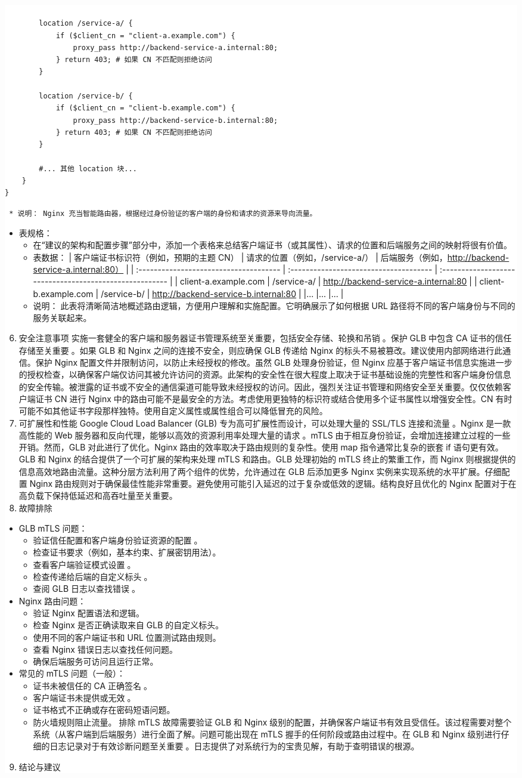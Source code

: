 ```nginx

        location /service-a/ {
            if ($client_cn = "client-a.example.com") {
                proxy_pass http://backend-service-a.internal:80;
            } return 403; # 如果 CN 不匹配则拒绝访问
        }

        location /service-b/ {
            if ($client_cn = "client-b.example.com") {
                proxy_pass http://backend-service-b.internal:80;
            } return 403; # 如果 CN 不匹配则拒绝访问
        }

        #... 其他 location 块...
    }
}
```

     * 说明： Nginx 充当智能路由器，根据经过身份验证的客户端的身份和请求的资源来导向流量。
 * 表规格：
   * 在“建议的架构和配置步骤”部分中，添加一个表格来总结客户端证书（或其属性）、请求的位置和后端服务之间的映射将很有价值。
   * 表数据：
     | 客户端证书标识符（例如，预期的主题 CN） | 请求的位置（例如，/service-a/） | 后端服务（例如，http://backend-service-a.internal:80） |
     | :------------------------------------- | :------------------------------------- | :------------------------------------------------------ |
     | client-a.example.com | /service-a/ | http://backend-service-a.internal:80 |
     | client-b.example.com | /service-b/ | http://backend-service-b.internal:80 |
     |... |... |... |
   * 说明： 此表将清晰简洁地概述路由逻辑，方便用户理解和实施配置。它明确展示了如何根据 URL 路径将不同的客户端身份与不同的服务关联起来。
6. 安全注意事项
实施一套健全的客户端和服务器证书管理系统至关重要，包括安全存储、轮换和吊销 。保护 GLB 中包含 CA 证书的信任存储至关重要 。如果 GLB 和 Nginx 之间的连接不安全，则应确保 GLB 传递给 Nginx 的标头不易被篡改。建议使用内部网络进行此通信。保护 Nginx 配置文件并限制访问，以防止未经授权的修改。虽然 GLB 处理身份验证，但 Nginx 应基于客户端证书信息实施进一步的授权检查，以确保客户端仅访问其被允许访问的资源。此架构的安全性在很大程度上取决于证书基础设施的完整性和客户端身份信息的安全传输。被泄露的证书或不安全的通信渠道可能导致未经授权的访问。因此，强烈关注证书管理和网络安全至关重要。仅仅依赖客户端证书 CN 进行 Nginx 中的路由可能不是最安全的方法。考虑使用更独特的标识符或结合使用多个证书属性以增强安全性。CN 有时可能不如其他证书字段那样独特。使用自定义属性或属性组合可以降低冒充的风险。
7. 可扩展性和性能
Google Cloud Load Balancer (GLB) 专为高可扩展性而设计，可以处理大量的 SSL/TLS 连接和流量 。Nginx 是一款高性能的 Web 服务器和反向代理，能够以高效的资源利用率处理大量的请求 。mTLS 由于相互身份验证，会增加连接建立过程的一些开销。然而，GLB 对此进行了优化。Nginx 路由的效率取决于路由规则的复杂性。使用 map 指令通常比复杂的嵌套 if 语句更有效。GLB 和 Nginx 的结合提供了一个可扩展的架构来处理 mTLS 和路由。GLB 处理初始的 mTLS 终止的繁重工作，而 Nginx 则根据提供的信息高效地路由流量。这种分层方法利用了两个组件的优势，允许通过在 GLB 后添加更多 Nginx 实例来实现系统的水平扩展。仔细配置 Nginx 路由规则对于确保最佳性能非常重要。避免使用可能引入延迟的过于复杂或低效的逻辑。结构良好且优化的 Nginx 配置对于在高负载下保持低延迟和高吞吐量至关重要。
8. 故障排除
 * GLB mTLS 问题：
   * 验证信任配置和客户端身份验证资源的配置 。
   * 检查证书要求（例如，基本约束、扩展密钥用法）。
   * 查看客户端验证模式设置 。
   * 检查传递给后端的自定义标头 。
   * 查阅 GLB 日志以查找错误 。
 * Nginx 路由问题：
   * 验证 Nginx 配置语法和逻辑。
   * 检查 Nginx 是否正确读取来自 GLB 的自定义标头。
   * 使用不同的客户端证书和 URL 位置测试路由规则。
   * 查看 Nginx 错误日志以查找任何问题。
   * 确保后端服务可访问且运行正常。
 * 常见的 mTLS 问题（一般）：
   * 证书未被信任的 CA 正确签名 。
   * 客户端证书未提供或无效 。
   * 证书格式不正确或存在密码短语问题。
   * 防火墙规则阻止流量。
排除 mTLS 故障需要验证 GLB 和 Nginx 级别的配置，并确保客户端证书有效且受信任。该过程需要对整个系统（从客户端到后端服务）进行全面了解。问题可能出现在 mTLS 握手的任何阶段或路由过程中。在 GLB 和 Nginx 级别进行仔细的日志记录对于有效诊断问题至关重要 。日志提供了对系统行为的宝贵见解，有助于查明错误的根源。
9. 结论与建议